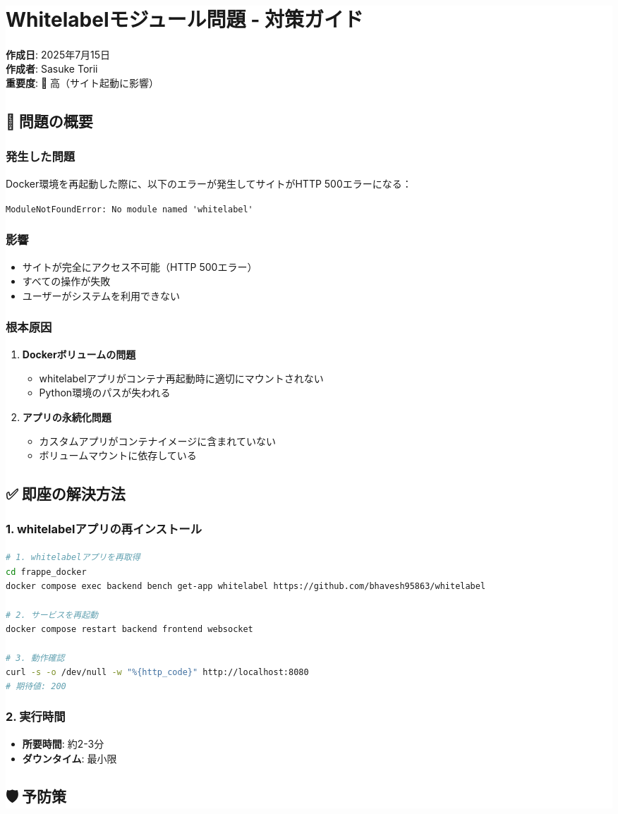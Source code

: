 # Whitelabelモジュール問題 - 対策ガイド

**作成日**: 2025年7月15日  
**作成者**: Sasuke Torii  
**重要度**: 🔴 高（サイト起動に影響）

## 🚨 問題の概要

### 発生した問題
Docker環境を再起動した際に、以下のエラーが発生してサイトがHTTP 500エラーになる：
```
ModuleNotFoundError: No module named 'whitelabel'
```

### 影響
- サイトが完全にアクセス不可能（HTTP 500エラー）
- すべての操作が失敗
- ユーザーがシステムを利用できない

### 根本原因
1. **Dockerボリュームの問題**
   - whitelabelアプリがコンテナ再起動時に適切にマウントされない
   - Python環境のパスが失われる

2. **アプリの永続化問題**
   - カスタムアプリがコンテナイメージに含まれていない
   - ボリュームマウントに依存している

## ✅ 即座の解決方法

### 1. whitelabelアプリの再インストール
```bash
# 1. whitelabelアプリを再取得
cd frappe_docker
docker compose exec backend bench get-app whitelabel https://github.com/bhavesh95863/whitelabel

# 2. サービスを再起動
docker compose restart backend frontend websocket

# 3. 動作確認
curl -s -o /dev/null -w "%{http_code}" http://localhost:8080
# 期待値: 200
```

### 2. 実行時間
- **所要時間**: 約2-3分
- **ダウンタイム**: 最小限

## 🛡️ 予防策
